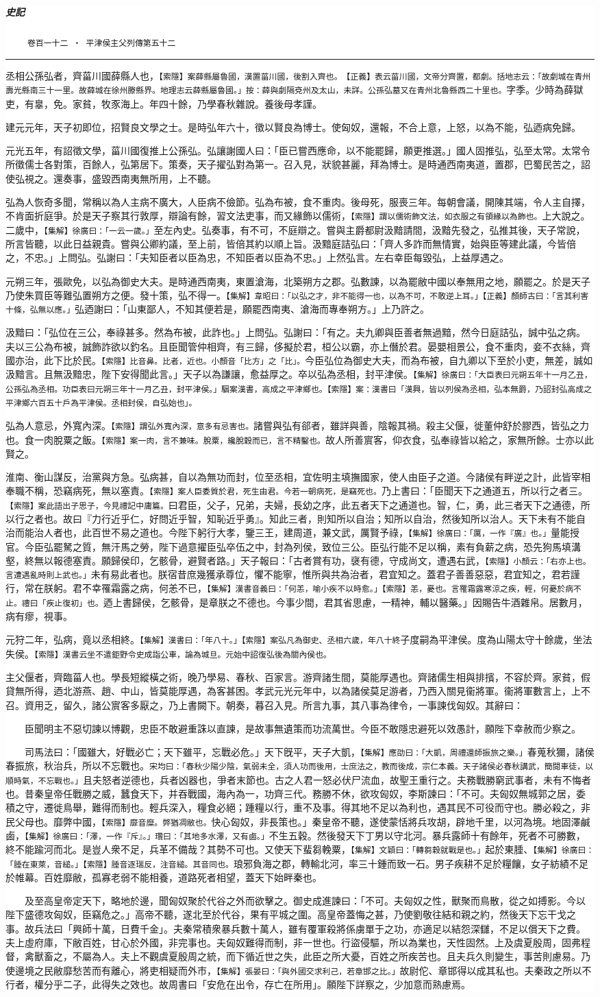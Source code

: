 

##### 史記
　　 `卷百一十二 ‧ 平津侯主父列傳第五十二`

* * *

丞相公孫弘者，齊菑川國薛縣人也，`【索隱】案薛縣屬魯國，漢置菑川國，後割入齊也。　【正義】表云菑川國，文帝分齊置，都劇。括地志云：「故劇城在青州壽光縣南三十一里。故薛城在徐州滕縣界。地理志云薛縣屬魯國。」按：薛與劇隔兗州及太山，未詳。公孫弘墓又在青州北魯縣西二十里也。`字季。少時為薛獄吏，有辠，免。家貧，牧豕海上。年四十餘，乃學春秋雜說。養後母孝謹。

建元元年，天子初即位，招賢良文學之士。是時弘年六十，徵以賢良為博士。使匈奴，還報，不合上意，上怒，以為不能，弘迺病免歸。

元光五年，有詔徵文學，菑川國復推上公孫弘。弘讓謝國人曰：「臣已嘗西應命，以不能罷歸，願更推選。」國人固推弘，弘至太常。太常令所徵儒士各對策，百餘人，弘第居下。策奏，天子擢弘對為第一。召入見，狀貌甚麗，拜為博士。是時通西南夷道，置郡，巴蜀民苦之，詔使弘視之。還奏事，盛毀西南夷無所用，上不聽。

弘為人恢奇多聞，常稱以為人主病不廣大，人臣病不儉節。弘為布被，食不重肉。後母死，服喪三年。每朝會議，開陳其端，令人主自擇，不肯面折庭爭。於是天子察其行敦厚，辯論有餘，習文法吏事，而又緣飾以儒術，`【索隱】謂以儒術飾文法，如衣服之有領緣以為飾也。`上大說之。二歲中，`【集解】徐廣曰：「一云一歲。」`至左內史。弘奏事，有不可，不庭辯之。嘗與主爵都尉汲黯請間，汲黯先發之，弘推其後，天子常說，所言皆聽，以此日益親貴。嘗與公卿約議，至上前，皆倍其約以順上旨。汲黯庭詰弘曰：「齊人多詐而無情實，始與臣等建此議，今皆倍之，不忠。」上問弘。弘謝曰：「夫知臣者以臣為忠，不知臣者以臣為不忠。」上然弘言。左右幸臣每毀弘，上益厚遇之。

元朔三年，張歐免，以弘為御史大夫。是時通西南夷，東置滄海，北築朔方之郡。弘數諫，以為罷敝中國以奉無用之地，願罷之。於是天子乃使朱買臣等難弘置朔方之便。發十策，弘不得一。`【集解】韋昭曰：「以弘之才，非不能得一也，以為不可，不敢逆上耳。」【正義】顏師古曰：「言其利害十條，弘無以應。」`弘迺謝曰：「山東鄙人，不知其便若是，願罷西南夷、滄海而專奉朔方。」上乃許之。

汲黯曰：「弘位在三公，奉祿甚多。然為布被，此詐也。」上問弘。弘謝曰：「有之。夫九卿與臣善者無過黯，然今日庭詰弘，誠中弘之病。夫以三公為布被，誠飾詐欲以釣名。且臣聞管仲相齊，有三歸，侈擬於君，桓公以霸，亦上僭於君。晏嬰相景公，食不重肉，妾不衣絲，齊國亦治，此下比於民。`【索隱】比音鼻。比者，近也。小顏音「比方」之「比」。`今臣弘位為御史大夫，而為布被，自九卿以下至於小吏，無差，誠如汲黯言。且無汲黯忠，陛下安得聞此言。」天子以為謙讓，愈益厚之。卒以弘為丞相，封平津侯。`【集解】徐廣曰：「大臣表曰元朔五年十一月乙丑，公孫弘為丞相。功臣表曰元朔三年十一月乙丑，封平津侯。」駰案漢書，高成之平津鄉也。【索隱】案：漢書曰「漢興，皆以列侯為丞相，弘本無爵，乃詔封弘高成之平津鄉六百五十戶為平津侯。丞相封侯，自弘始也」。`

弘為人意忌，外寬內深。`【索隱】謂弘外寬內深，意多有忌害也。`諸嘗與弘有郤者，雖詳與善，陰報其禍。殺主父偃，徙董仲舒於膠西，皆弘之力也。食一肉脫粟之飯。`【索隱】案一肉，言不兼味。脫粟，纔脫穀而已，言不精鑿也。`故人所善賔客，仰衣食，弘奉祿皆以給之，家無所餘。士亦以此賢之。

淮南、衡山謀反，治黨與方急。弘病甚，自以為無功而封，位至丞相，宜佐明主填撫國家，使人由臣子之道。今諸侯有畔逆之計，此皆宰相奉職不稱，恐竊病死，無以塞責。`【索隱】案人臣委質於君，死生由君。今若一朝病死，是竊死也。`乃上書曰：「臣聞天下之通道五，所以行之者三。`【索隱】案此語出子思子，今見禮記中庸篇。`曰君臣，父子，兄弟，夫婦，長幼之序，此五者天下之通道也。智，仁，勇，此三者天下之通德，所以行之者也。故曰『力行近乎仁，好問近乎智，知恥近乎勇』。知此三者，則知所以自治；知所以自治，然後知所以治人。天下未有不能自治而能治人者也，此百世不易之道也。今陛下躬行大孝，鑒三王，建周道，兼文武，厲賢予祿，`【集解】徐廣曰：「厲，一作『廣』也。」`量能授官。今臣弘罷駑之質，無汗馬之勞，陛下過意擢臣弘卒伍之中，封為列侯，致位三公。臣弘行能不足以稱，素有負薪之病，恐先狗馬填溝壑，終無以報德塞責。願歸侯印，乞骸骨，避賢者路。」天子報曰：「古者賞有功，襃有德，守成尚文，遭遇右武，`【索隱】小顏云：「右亦上也。言遭遇亂時則上武也。」`未有易此者也。朕宿昔庶幾獲承尊位，懼不能寧，惟所與共為治者，君宜知之。蓋君子善善惡惡，君宜知之，君若謹行，常在朕躬。君不幸罹霜露之病，何恙不已，`【集解】漢書音義曰：「何恙，喻小疾不以時愈。」【索隱】恙，憂也。言罹霜露寒涼之疾，輕，何憂於病不止。禮曰「疾止復初」也。`迺上書歸侯，乞骸骨，是章朕之不德也。今事少間，君其省思慮，一精神，輔以醫藥。」因賜告牛酒雜帛。居數月，病有瘳，視事。

元狩二年，弘病，竟以丞相終。`【集解】漢書曰：「年八十。」【索隱】案弘凡為御史、丞相六歲，年八十終`子度嗣為平津侯。度為山陽太守十餘歲，坐法失侯。`【索隱】漢書云坐不遣鉅野令史成詣公車，論為城旦。元始中詔復弘後為關內侯也。`

主父偃者，齊臨菑人也。學長短縱橫之術，晚乃學易、春秋、百家言。游齊諸生間，莫能厚遇也。齊諸儒生相與排擯，不容於齊。家貧，假貸無所得，迺北游燕、趙、中山，皆莫能厚遇，為客甚困。孝武元光元年中，以為諸侯莫足游者，乃西入關見衞將軍。衞將軍數言上，上不召。資用乏，留久，諸公賔客多厭之，乃上書闕下。朝奏，暮召入見。所言九事，其八事為律令，一事諫伐匈奴。其辭曰：

　　臣聞明主不惡切諫以博觀，忠臣不敢避重誅以直諫，是故事無遺策而功流萬世。今臣不敢隱忠避死以效愚計，願陛下幸赦而少察之。

　　司馬法曰：「國雖大，好戰必亡；天下雖平，忘戰必危。」天下旣平，天子大凱，`【集解】應劭曰：「大凱，周禮還師振旅之樂。」`春蒐秋獮，諸侯春振旅，秋治兵，所以不忘戰也。`宋均曰：「春秋少陽少陰，氣弱未全，須人功而後用，士庶法之，教而後成，宗仁本義。天子諸侯必春秋講武，簡閱車徒，以順時氣，不忘戰也。」`且夫怒者逆德也，兵者凶器也，爭者末節也。古之人君一怒必伏尸流血，故聖王重行之。夫務戰勝窮武事者，未有不悔者也。昔秦皇帝任戰勝之威，蠶食天下，并吞戰國，海內為一，功齊三代。務勝不休，欲攻匈奴，李斯諫曰：「不可。夫匈奴無城郭之居，委積之守，遷徙鳥舉，難得而制也。輕兵深入，糧食必絕；踵糧以行，重不及事。得其地不足以為利也，遇其民不可役而守也。勝必殺之，非民父母也。靡弊中國，`【索隱】靡音糜。弊猶凋敝也。`快心匈奴，非長策也。」秦皇帝不聽，遂使蒙恬將兵攻胡，辟地千里，以河為境。地固澤鹹鹵，`【集解】徐廣曰：「澤，一作『斥』。」瓚曰：「其地多水澤，又有鹵。」`不生五穀。然後發天下丁男以守北河。暴兵露師十有餘年，死者不可勝數，終不能踰河而北。是豈人衆不足，兵革不備哉？其勢不可也。又使天下蜚芻輓粟，`【集解】文穎曰：「轉芻穀就戰是也。」`起於東腄、`【集解】徐廣曰：「腄在東萊，音縋。」【索隱】腄音逐瑞反，注音縋。其音同也。`琅邪負海之郡，轉輸北河，率三十鍾而致一石。男子疾耕不足於糧饟，女子紡績不足於帷幕。百姓靡敝，孤寡老弱不能相養，道路死者相望，蓋天下始畔秦也。

　　及至高皇帝定天下，略地於邊，聞匈奴聚於代谷之外而欲擊之。御史成進諫曰：「不可。夫匈奴之性，獸聚而鳥散，從之如搏影。今以陛下盛德攻匈奴，臣竊危之。」高帝不聽，遂北至於代谷，果有平城之圍。高皇帝蓋悔之甚，乃使劉敬往結和親之約，然後天下忘干戈之事。故兵法曰「興師十萬，日費千金」。夫秦常積衆暴兵數十萬人，雖有覆軍殺將係虜單于之功，亦適足以結怨深讎，不足以償天下之費。夫上虛府庫，下敝百姓，甘心於外國，非完事也。夫匈奴難得而制，非一世也。行盜侵驅，所以為業也，天性固然。上及虞夏殷周，固弗程督，禽獸畜之，不屬為人。夫上不觀虞夏殷周之統，而下循近世之失，此臣之所大憂，百姓之所疾苦也。且夫兵久則變生，事苦則慮易。乃使邊境之民敝靡愁苦而有離心，將吏相疑而外市，`【集解】張晏曰：「與外國交求利己，若章邯之比。」`故尉佗、章邯得以成其私也。夫秦政之所以不行者，權分乎二子，此得失之效也。故周書曰「安危在出令，存亡在所用」。願陛下詳察之，少加意而熟慮焉。
